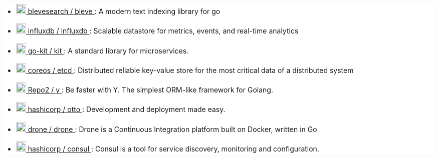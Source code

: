 * <img src='https://avatars2.githubusercontent.com/u/298143?v=3&s=40' height='20' width='20'>[
      blevesearch
      /
      bleve
](https://github.com/blevesearch/bleve): 
      A modern text indexing library for go
    
* <img src='https://avatars0.githubusercontent.com/u/536312?v=3&s=40' height='20' width='20'>[
      influxdb
      /
      influxdb
](https://github.com/influxdb/influxdb): 
      Scalable datastore for metrics, events, and real-time analytics
    
* <img src='https://avatars2.githubusercontent.com/u/114509?v=3&s=40' height='20' width='20'>[
      go-kit
      /
      kit
](https://github.com/go-kit/kit): 
      A standard library for microservices.
    
* <img src='https://avatars1.githubusercontent.com/u/4479947?v=3&s=40' height='20' width='20'>[
      coreos
      /
      etcd
](https://github.com/coreos/etcd): 
      Distributed reliable key-value store for the most critical data of a distributed system
    
* <img src='https://avatars1.githubusercontent.com/u/199553?v=3&s=40' height='20' width='20'>[
      Repo2
      /
      y
](https://github.com/Repo2/y): 
      Be faster with Y. The simplest ORM-like framework for Golang.
    
* <img src='https://avatars2.githubusercontent.com/u/1299?v=3&s=40' height='20' width='20'>[
      hashicorp
      /
      otto
](https://github.com/hashicorp/otto): 
      Development and deployment made easy.
    
* <img src='https://avatars0.githubusercontent.com/u/817538?v=3&s=40' height='20' width='20'>[
      drone
      /
      drone
](https://github.com/drone/drone): 
      Drone is a Continuous Integration platform built on Docker, written in Go
    
* <img src='https://avatars0.githubusercontent.com/u/592032?v=3&s=40' height='20' width='20'>[
      hashicorp
      /
      consul
](https://github.com/hashicorp/consul): 
      Consul is a tool for service discovery, monitoring and configuration.
    